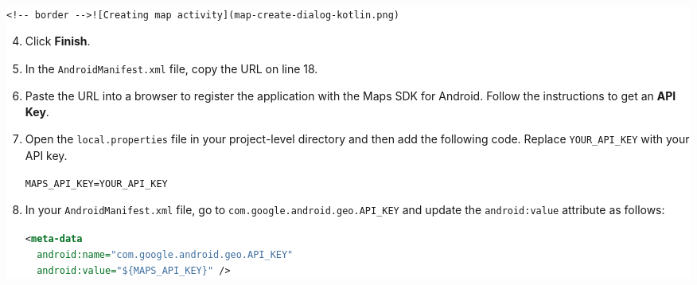     <!-- border -->![Creating map activity](map-create-dialog-kotlin.png)

4.  Click **Finish**.

5.  In the `AndroidManifest.xml` file, copy the URL on line 18.

6.  Paste the URL into a browser to register the application with the Maps SDK for Android. Follow the instructions to get an **API Key**.

7.  Open the `local.properties` file in your project-level directory and then add the following code. Replace `YOUR_API_KEY` with your API key.
    ```
    MAPS_API_KEY=YOUR_API_KEY
    ```

8.  In your `AndroidManifest.xml` file, go to `com.google.android.geo.API_KEY` and update the `android:value` attribute as follows:
    ```XML
    <meta-data
      android:name="com.google.android.geo.API_KEY"
      android:value="${MAPS_API_KEY}" />
    ```
